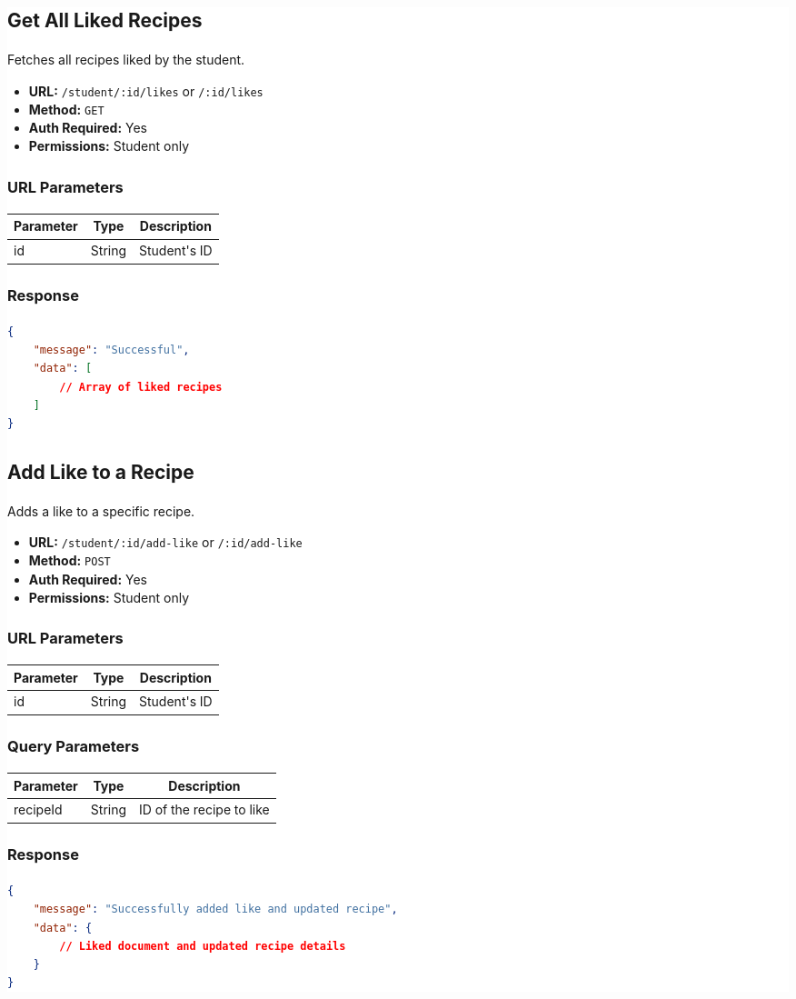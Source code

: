 ## Get All Liked Recipes

Fetches all recipes liked by the student.

-   **URL:** `/student/:id/likes` or `/:id/likes`
-   **Method:** `GET`
-   **Auth Required:** Yes
-   **Permissions:** Student only

### URL Parameters

| Parameter | Type   | Description  |
| --------- | ------ | ------------ |
| id        | String | Student's ID |

### Response

```json
{
    "message": "Successful",
    "data": [
        // Array of liked recipes
    ]
}
```

## Add Like to a Recipe

Adds a like to a specific recipe.

-   **URL:** `/student/:id/add-like` or `/:id/add-like`
-   **Method:** `POST`
-   **Auth Required:** Yes
-   **Permissions:** Student only

### URL Parameters

| Parameter | Type   | Description  |
| --------- | ------ | ------------ |
| id        | String | Student's ID |

### Query Parameters

| Parameter | Type   | Description              |
| --------- | ------ | ------------------------ |
| recipeId  | String | ID of the recipe to like |

### Response

```json
{
    "message": "Successfully added like and updated recipe",
    "data": {
        // Liked document and updated recipe details
    }
}
```
